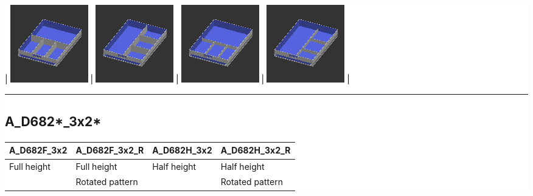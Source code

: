 | ![preview](png/A_D682F_3x1_1x1.png) | ![preview](png/A_D682F_3x1_1x1_R.png) | ![preview](png/A_D682H_3x1_1x1.png) | ![preview](png/A_D682H_3x1_1x1_R.png) | 


---
## A_D682*_3x2*
| **A_D682F_3x2** | **A_D682F_3x2_R** | **A_D682H_3x2** | **A_D682H_3x2_R** | 
| --- | --- | --- | --- | 
| Full height | Full height | Half height | Half height | 
|  | Rotated pattern |  | Rotated pattern | 